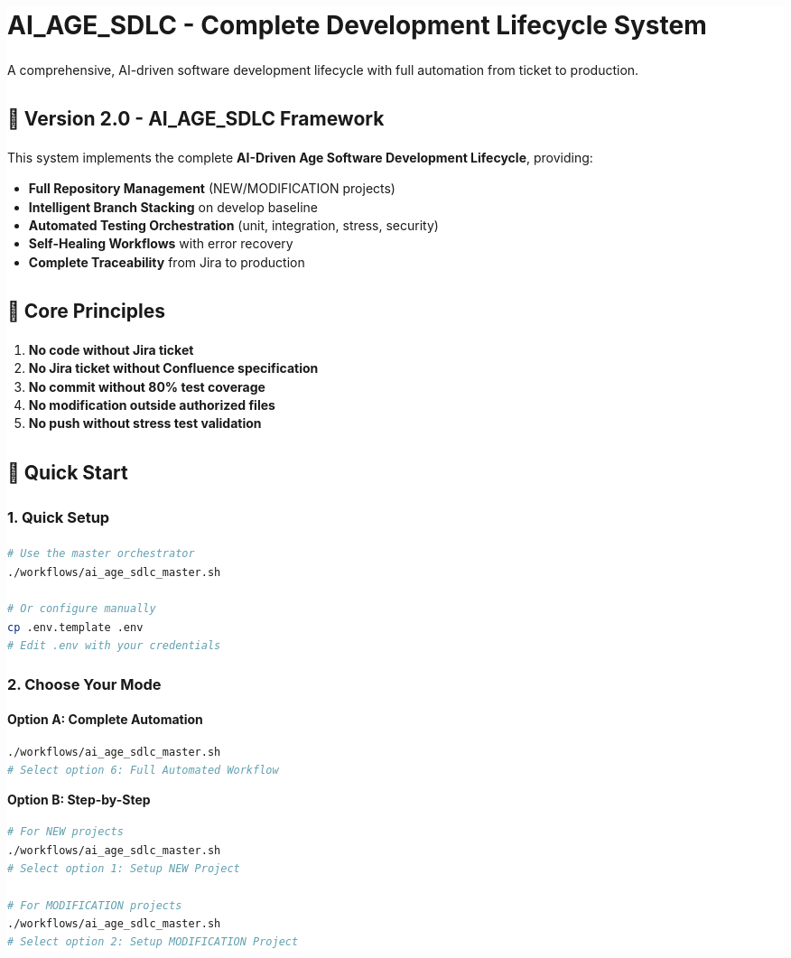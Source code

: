 # AI_AGE_SDLC - Complete Development Lifecycle System

A comprehensive, AI-driven software development lifecycle with full automation from ticket to production.

## 🌟 Version 2.0 - AI_AGE_SDLC Framework

This system implements the complete **AI-Driven Age Software Development Lifecycle**, providing:
- **Full Repository Management** (NEW/MODIFICATION projects)
- **Intelligent Branch Stacking** on develop baseline
- **Automated Testing Orchestration** (unit, integration, stress, security)
- **Self-Healing Workflows** with error recovery
- **Complete Traceability** from Jira to production

## 🎯 Core Principles

1. **No code without Jira ticket**
2. **No Jira ticket without Confluence specification**  
3. **No commit without 80% test coverage**
4. **No modification outside authorized files**
5. **No push without stress test validation**

## 🚀 Quick Start

### 1. Quick Setup

```bash
# Use the master orchestrator
./workflows/ai_age_sdlc_master.sh

# Or configure manually
cp .env.template .env
# Edit .env with your credentials
```

### 2. Choose Your Mode

**Option A: Complete Automation**
```bash
./workflows/ai_age_sdlc_master.sh
# Select option 6: Full Automated Workflow
```

**Option B: Step-by-Step**
```bash
# For NEW projects
./workflows/ai_age_sdlc_master.sh
# Select option 1: Setup NEW Project

# For MODIFICATION projects  
./workflows/ai_age_sdlc_master.sh
# Select option 2: Setup MODIFICATION Project
```
